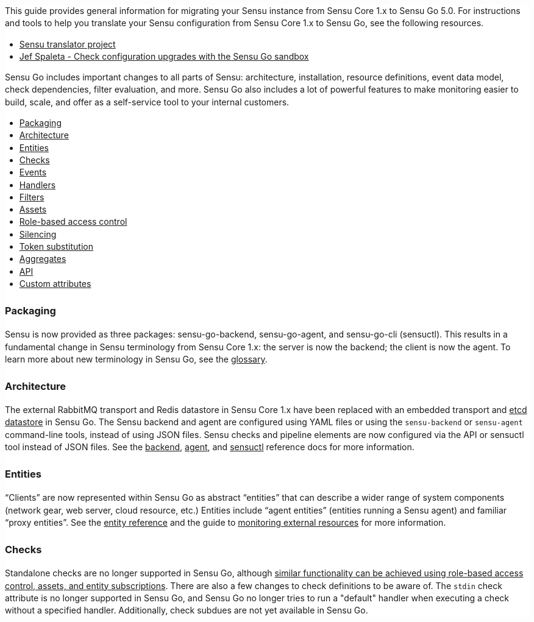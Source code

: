 This guide provides general information for migrating your Sensu instance from Sensu Core 1.x to Sensu Go 5.0.
For instructions and tools to help you translate your Sensu configuration from Sensu Core 1.x to Sensu Go, see the following resources.

- [Sensu translator project][18]
- [Jef Spaleta - Check configuration upgrades with the Sensu Go sandbox][25]

Sensu Go includes important changes to all parts of Sensu: architecture, installation, resource definitions, event data model, check dependencies, filter evaluation, and more.
Sensu Go also includes a lot of powerful features to make monitoring easier to build, scale, and offer as a self-service tool to your internal customers.

- [Packaging](#packaging)
- [Architecture](#architecture)
- [Entities](#entities)
- [Checks](#checks)
- [Events](#events)
- [Handlers](#handlers)
- [Filters](#filters)
- [Assets](#assets)
- [Role-based access control](#role-based-access-control)
- [Silencing](#silencing)
- [Token substitution](#token-substitution)
- [Aggregates](#aggregates)
- [API](#api)
- [Custom attributes](#custom-attributes)

### Packaging
Sensu is now provided as three packages: sensu-go-backend, sensu-go-agent, and sensu-go-cli (sensuctl).
This results in a fundamental change in Sensu terminology from Sensu Core 1.x: the server is now the backend; the client is now the agent.
To learn more about new terminology in Sensu Go, see the [glossary][1].

### Architecture
The external RabbitMQ transport and Redis datastore in Sensu Core 1.x have been replaced with an embedded transport and [etcd datastore][2] in Sensu Go.
The Sensu backend and agent are configured using YAML files or using the `sensu-backend` or `sensu-agent` command-line tools, instead of using JSON files.
Sensu checks and pipeline elements are now configured via the API or sensuctl tool instead of JSON files.
See the [backend][3], [agent][4], and [sensuctl][5] reference docs for more information. 

### Entities
“Clients” are now represented within Sensu Go as abstract “entities” that can describe a wider range of system components (network gear, web server, cloud resource, etc.)
Entities include “agent entities” (entities running a Sensu agent) and familiar “proxy entities”.
See the [entity reference][6] and the guide to [monitoring external resources][7] for more information.

### Checks
Standalone checks are no longer supported in Sensu Go, although [similar functionality can be achieved using role-based access control, assets, and entity subscriptions][26].
There are also a few changes to check definitions to be aware of. The `stdin` check attribute is no longer supported in Sensu Go, and Sensu Go no longer tries to run a "default" handler when executing a check without a specified handler. Additionally, check subdues are not yet available in Sensu Go.


[1]: ../../getting-started/glossary
[2]: https://github.com/etcd-io/etcd/tree/master/Documentation
[3]: ../../reference/backend
[4]: ../../reference/agent
[5]: ../../sensuctl/reference
[6]: ../../reference/entities
[7]: ../../guides/monitor-external-resources
[8]: ../../reference/hooks
[9]: ../../reference/filters#built-in-filter-only-incidents
[10]: ../../reference/filters/#handling-repeated-events
[11]: ../../reference/filters/#built-in-filters
[12]: ../../reference/assets
[13]: ../../reference/rbac
[14]: ../../guides/create-read-only-user
[15]: ../../reference/filters/#built-in-filter-allow-silencing
[16]: ../../reference/tokens
[17]: ../../api/overview
[18]: https://github.com/sensu/sensu-translator
[20]: https://packagecloud.io/sensu/community
[21]: https://github.com/sensu-plugins
[22]: ../plugins
[23]: ../../installation/install-sensu
[24]: ../../reference/entities#metadata-attributes
[25]: https://blog.sensu.io/check-configuration-upgrades-with-the-sensu-go-sandbox
[26]: https://blog.sensu.io/self-service-monitoring-checks-in-sensu-go
[27]: ../../getting-started/enterprise
[28]: https://bonsai.sensu.io/assets/sensu/sensu-aggregate-check
[29]: ../../reference/backend#operation
[30]: /images/web-ui-entity-warning.png
[31]: https://sensu.io/contact
[32]: https://blog.sensu.io/one-year-of-sensu-go
[33]: /sensu-go/5.15/getting-started/enterprise